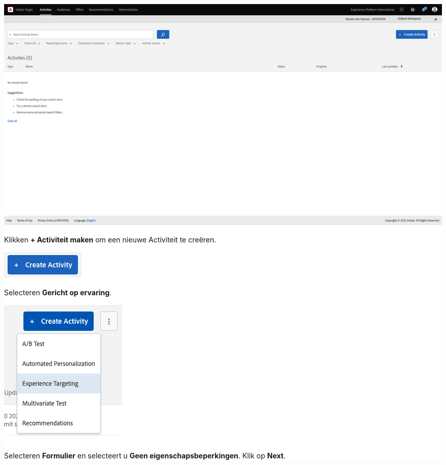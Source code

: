 ![RTCDP](./images/exclatov.png)

Klikken **+ Activiteit maken** om een nieuwe Activiteit te creëren.

![RTCDP](./images/exclatcr.png)

Selecteren **Gericht op ervaring**.

![RTCDP](./images/exclatcrxt.png)

Selecteren **Formulier** en selecteert u **Geen eigenschapsbeperkingen**. Klik op **Next**.
